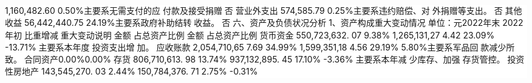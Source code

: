 1,160,482.60
0.50%主要系无需支付的应
付款及接受捐赠
否
营业外支出
574,585.79
0.25%主要系违约赔偿、对
外捐赠等支出。
否
其他收益
56,442,440.75
24.19%主要系政府补助结转
收益。
否
六、资产及负债状况分析
1、资产构成重大变动情况
单位：元2022年末
2022年初
比重增减
重大变动说明
金额
占总资产比例
金额
占总资产比例
货币资金
550,723,632.
07
9.38%
1,265,131,27
4.42
23.09%
-13.71%
主要系本年度
投资支出增
加。
应收账款
2,054,710,65
7.69
34.99%
1,599,351,18
4.56
29.19%
5.80%主要系军品回
款减少所致。
合同资产0.00%0.00%
存货
806,710,613.
98
13.74%
937,132,895.
45
17.10%
-3.36%
主要系本年减
少库存、加强
存货管控。
投资性房地产
143,545,270.
03
2.44%
150,784,376.
71
2.75%
-0.31%